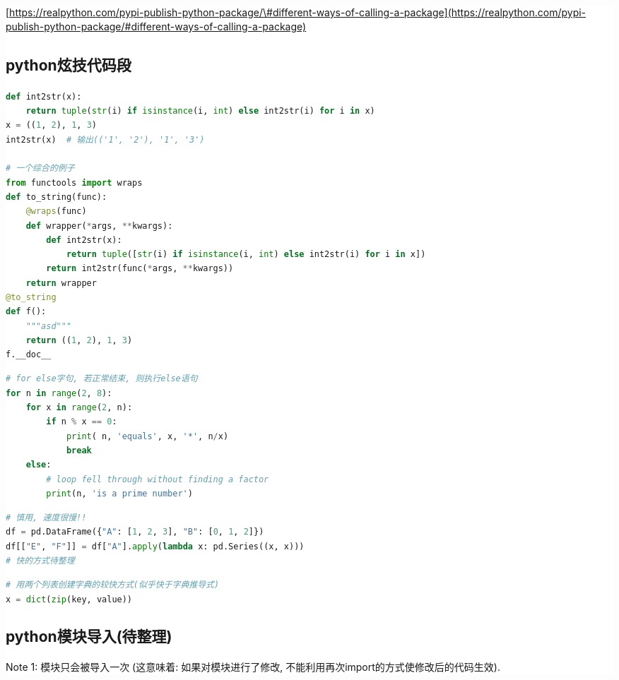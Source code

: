 [https://realpython.com/pypi-publish-python-package/\#different-ways-of-calling-a-package](https://realpython.com/pypi-publish-python-package/#different-ways-of-calling-a-package)

## python炫技代码段

```python
def int2str(x):
    return tuple(str(i) if isinstance(i, int) else int2str(i) for i in x)
x = ((1, 2), 1, 3)
int2str(x)  # 输出(('1', '2'), '1', '3')

# 一个综合的例子
from functools import wraps
def to_string(func):
    @wraps(func)
    def wrapper(*args, **kwargs):
        def int2str(x):
            return tuple([str(i) if isinstance(i, int) else int2str(i) for i in x])
        return int2str(func(*args, **kwargs))
    return wrapper
@to_string
def f():
    """asd"""
    return ((1, 2), 1, 3)
f.__doc__
```

```python
# for else字句, 若正常结束, 则执行else语句
for n in range(2, 8):
    for x in range(2, n):
        if n % x == 0:
            print( n, 'equals', x, '*', n/x)
            break
    else:
        # loop fell through without finding a factor
        print(n, 'is a prime number')
```

```python
# 慎用, 速度很慢!!
df = pd.DataFrame({"A": [1, 2, 3], "B": [0, 1, 2]})
df[["E", "F"]] = df["A"].apply(lambda x: pd.Series((x, x)))
# 快的方式待整理
```

```python
# 用两个列表创建字典的较快方式(似乎快于字典推导式)
x = dict(zip(key, value))
```

## python模块导入\(待整理\)

Note 1: 模块只会被导入一次 \(这意味着: 如果对模块进行了修改, 不能利用再次import的方式使修改后的代码生效\).
